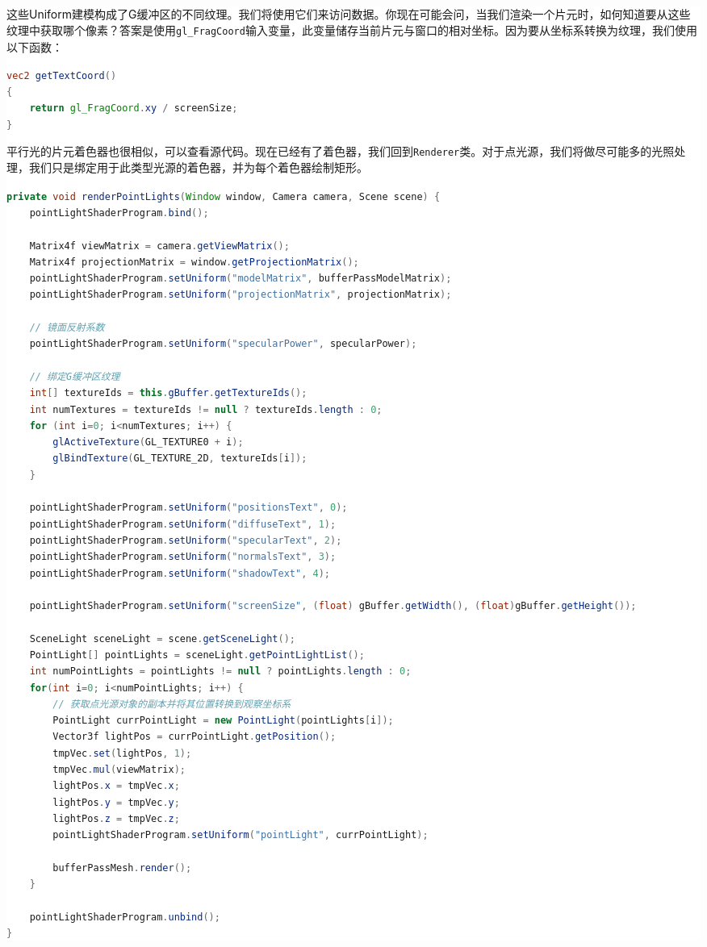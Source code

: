 这些Uniform建模构成了G缓冲区的不同纹理。我们将使用它们来访问数据。你现在可能会问，当我们渲染一个片元时，如何知道要从这些纹理中获取哪个像素？答案是使用`gl_FragCoord`输入变量，此变量储存当前片元与窗口的相对坐标。因为要从坐标系转换为纹理，我们使用以下函数：

```glsl
vec2 getTextCoord()
{
    return gl_FragCoord.xy / screenSize;
}
```

平行光的片元着色器也很相似，可以查看源代码。现在已经有了着色器，我们回到`Renderer`类。对于点光源，我们将做尽可能多的光照处理，我们只是绑定用于此类型光源的着色器，并为每个着色器绘制矩形。

```java
private void renderPointLights(Window window, Camera camera, Scene scene) {
    pointLightShaderProgram.bind();

    Matrix4f viewMatrix = camera.getViewMatrix();
    Matrix4f projectionMatrix = window.getProjectionMatrix();
    pointLightShaderProgram.setUniform("modelMatrix", bufferPassModelMatrix);
    pointLightShaderProgram.setUniform("projectionMatrix", projectionMatrix);

    // 镜面反射系数
    pointLightShaderProgram.setUniform("specularPower", specularPower);

    // 绑定G缓冲区纹理
    int[] textureIds = this.gBuffer.getTextureIds();
    int numTextures = textureIds != null ? textureIds.length : 0;
    for (int i=0; i<numTextures; i++) {
        glActiveTexture(GL_TEXTURE0 + i);
        glBindTexture(GL_TEXTURE_2D, textureIds[i]);
    }

    pointLightShaderProgram.setUniform("positionsText", 0);
    pointLightShaderProgram.setUniform("diffuseText", 1);
    pointLightShaderProgram.setUniform("specularText", 2);
    pointLightShaderProgram.setUniform("normalsText", 3);
    pointLightShaderProgram.setUniform("shadowText", 4);

    pointLightShaderProgram.setUniform("screenSize", (float) gBuffer.getWidth(), (float)gBuffer.getHeight());

    SceneLight sceneLight = scene.getSceneLight();
    PointLight[] pointLights = sceneLight.getPointLightList();
    int numPointLights = pointLights != null ? pointLights.length : 0;
    for(int i=0; i<numPointLights; i++) {
        // 获取点光源对象的副本并将其位置转换到观察坐标系
        PointLight currPointLight = new PointLight(pointLights[i]);
        Vector3f lightPos = currPointLight.getPosition();
        tmpVec.set(lightPos, 1);
        tmpVec.mul(viewMatrix);
        lightPos.x = tmpVec.x;
        lightPos.y = tmpVec.y;
        lightPos.z = tmpVec.z;
        pointLightShaderProgram.setUniform("pointLight", currPointLight);

        bufferPassMesh.render();
    }

    pointLightShaderProgram.unbind();
}
```
